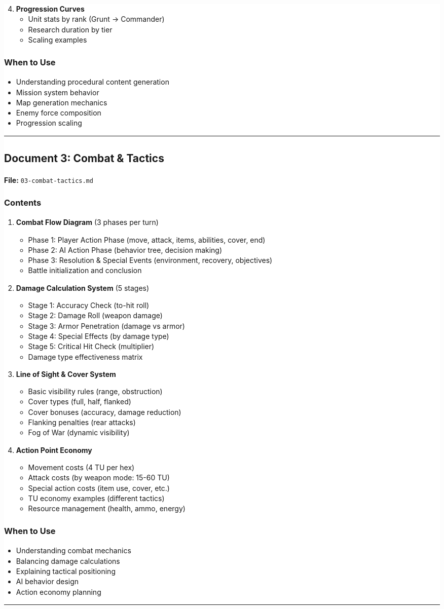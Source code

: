 4. **Progression Curves**
   - Unit stats by rank (Grunt → Commander)
   - Research duration by tier
   - Scaling examples

### When to Use
- Understanding procedural content generation
- Mission system behavior
- Map generation mechanics
- Enemy force composition
- Progression scaling

---

## Document 3: Combat & Tactics

**File:** `03-combat-tactics.md`

### Contents

1. **Combat Flow Diagram** (3 phases per turn)
   - Phase 1: Player Action Phase (move, attack, items, abilities, cover, end)
   - Phase 2: AI Action Phase (behavior tree, decision making)
   - Phase 3: Resolution & Special Events (environment, recovery, objectives)
   - Battle initialization and conclusion

2. **Damage Calculation System** (5 stages)
   - Stage 1: Accuracy Check (to-hit roll)
   - Stage 2: Damage Roll (weapon damage)
   - Stage 3: Armor Penetration (damage vs armor)
   - Stage 4: Special Effects (by damage type)
   - Stage 5: Critical Hit Check (multiplier)
   - Damage type effectiveness matrix

3. **Line of Sight & Cover System**
   - Basic visibility rules (range, obstruction)
   - Cover types (full, half, flanked)
   - Cover bonuses (accuracy, damage reduction)
   - Flanking penalties (rear attacks)
   - Fog of War (dynamic visibility)

4. **Action Point Economy**
   - Movement costs (4 TU per hex)
   - Attack costs (by weapon mode: 15-60 TU)
   - Special action costs (item use, cover, etc.)
   - TU economy examples (different tactics)
   - Resource management (health, ammo, energy)

### When to Use
- Understanding combat mechanics
- Balancing damage calculations
- Explaining tactical positioning
- AI behavior design
- Action economy planning

---